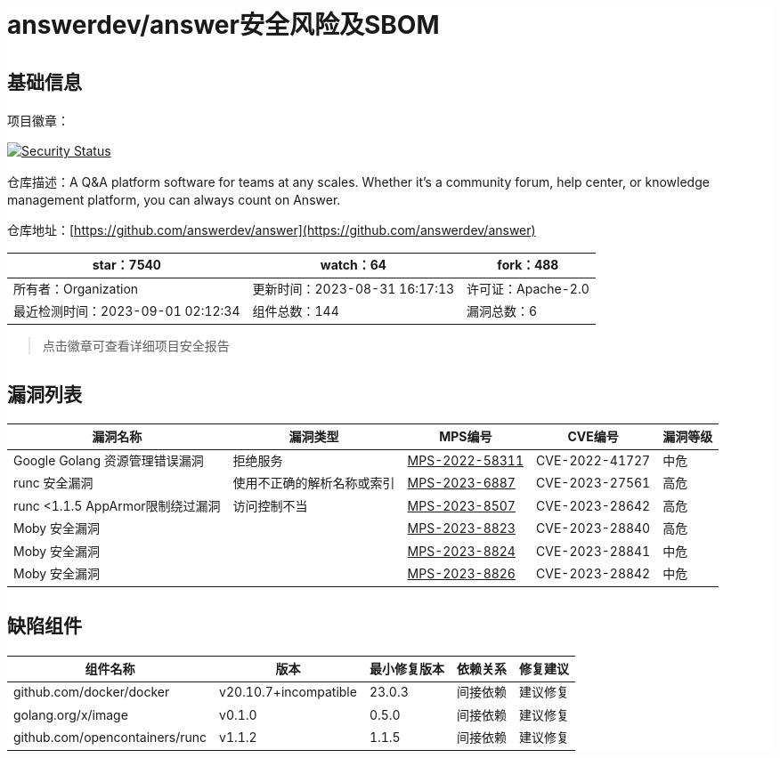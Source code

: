 # answerdev/answer安全风险及SBOM

## 基础信息

项目徽章：

[![Security Status](https://www.murphysec.com/platform3/v31/badge/1697311338065125376.svg)](https://www.murphysec.com/console/report/1692962800975892480/1697311338065125376)

仓库描述：A Q&A platform software for teams at any scales. Whether it’s a community forum, help center, or knowledge management platform, you can always count on Answer.

仓库地址：[https://github.com/answerdev/answer](https://github.com/answerdev/answer)

| star：7540 | watch：64 | fork：488 |
| ----------- | -------------- | ------------ |
| 所有者：Organization | 更新时间：2023-08-31 16:17:13 | 许可证：Apache-2.0 |
| 最近检测时间：2023-09-01 02:12:34 | 组件总数：144 | 漏洞总数：6 |

> 点击徽章可查看详细项目安全报告



## 漏洞列表

| 漏洞名称 | 漏洞类型 | MPS编号 | CVE编号 | 漏洞等级 |
| ------- | ------ | ------- | ------ | ----- |
|Google Golang 资源管理错误漏洞|拒绝服务|[MPS-2022-58311](https://www.oscs1024.com/hd/MPS-2022-58311)|CVE-2022-41727|中危|
|runc 安全漏洞|使用不正确的解析名称或索引|[MPS-2023-6887](https://www.oscs1024.com/hd/MPS-2023-6887)|CVE-2023-27561|高危|
|runc <1.1.5 AppArmor限制绕过漏洞|访问控制不当|[MPS-2023-8507](https://www.oscs1024.com/hd/MPS-2023-8507)|CVE-2023-28642|高危|
|Moby 安全漏洞||[MPS-2023-8823](https://www.oscs1024.com/hd/MPS-2023-8823)|CVE-2023-28840|高危|
|Moby 安全漏洞||[MPS-2023-8824](https://www.oscs1024.com/hd/MPS-2023-8824)|CVE-2023-28841|中危|
|Moby 安全漏洞||[MPS-2023-8826](https://www.oscs1024.com/hd/MPS-2023-8826)|CVE-2023-28842|中危|




## 缺陷组件

| 组件名称 | 版本 | 最小修复版本 | 依赖关系 | 修复建议 |
| -------- | ---- | ------------ | -------- | -------- |
|github.com/docker/docker|v20.10.7+incompatible|23.0.3|间接依赖|建议修复|C:0|H:1|M:2|L:0|
|golang.org/x/image|v0.1.0|0.5.0|间接依赖|建议修复|C:0|H:0|M:1|L:0|
|github.com/opencontainers/runc|v1.1.2|1.1.5|间接依赖|建议修复|C:0|H:2|M:0|L:0|


